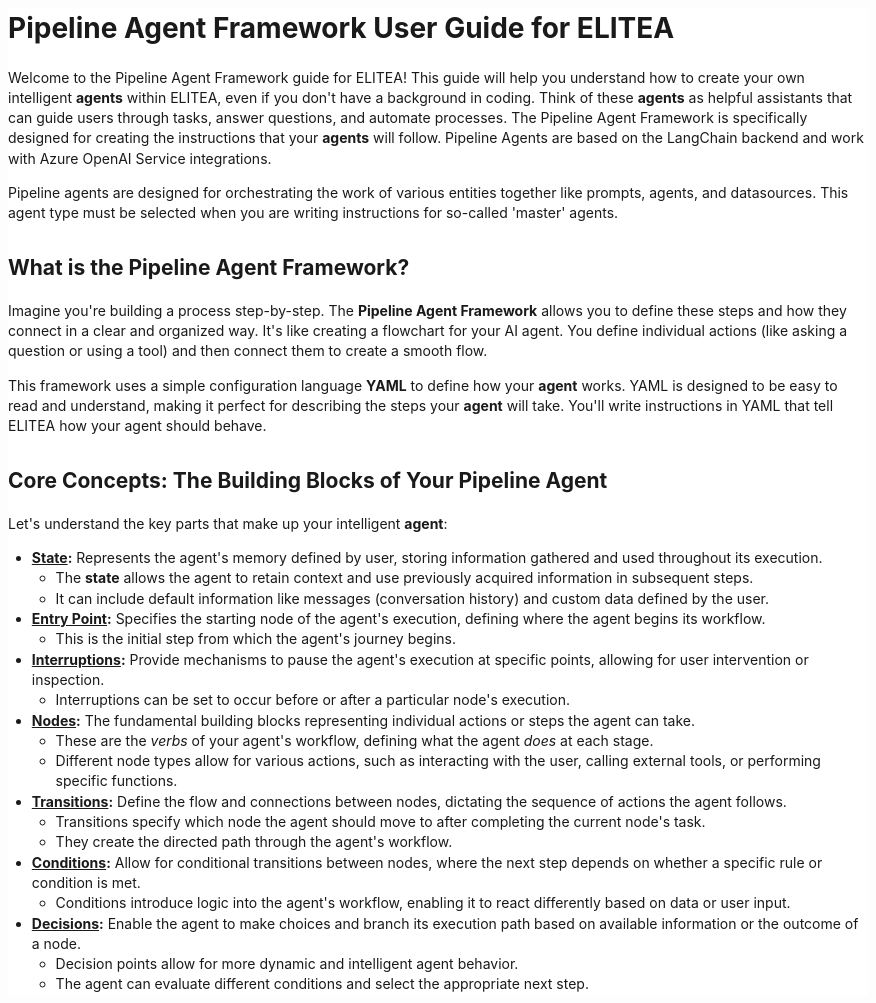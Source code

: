 # Pipeline Agent Framework User Guide for ELITEA

Welcome to the Pipeline Agent Framework guide for ELITEA! This guide will help you understand how to create your own intelligent **agents** within ELITEA, even if you don't have a background in coding. Think of these **agents** as helpful assistants that can guide users through tasks, answer questions, and automate processes. The Pipeline Agent Framework is specifically designed for creating the instructions that your **agents** will follow. Pipeline Agents are based on the LangChain backend and work with Azure OpenAI Service integrations.

Pipeline agents are designed for orchestrating the work of various entities together like prompts, agents, and datasources. This agent type must be selected when you are writing instructions for so-called 'master' agents.

## What is the Pipeline Agent Framework?

Imagine you're building a process step-by-step. The **Pipeline Agent Framework** allows you to define these steps and how they connect in a clear and organized way. It's like creating a flowchart for your AI agent. You define individual actions (like asking a question or using a tool) and then connect them to create a smooth flow.

This framework uses a simple configuration language **YAML** to define how your **agent** works. YAML is designed to be easy to read and understand, making it perfect for describing the steps your **agent** will take. You'll write instructions in YAML that tell ELITEA how your agent should behave.

## Core Concepts: The Building Blocks of Your Pipeline Agent

Let's understand the key parts that make up your intelligent **agent**:

* **[State](#state):** Represents the agent's memory defined by user, storing information gathered and used throughout its execution.
    * The **state** allows the agent to retain context and use previously acquired information in subsequent steps.
    * It can include default information like messages (conversation history) and custom data defined by the user.
* **[Entry Point](#entry-point):** Specifies the starting node of the agent's execution, defining where the agent begins its workflow.
    * This is the initial step from which the agent's journey begins.
* **[Interruptions](#interruptions):** Provide mechanisms to pause the agent's execution at specific points, allowing for user intervention or inspection.
    * Interruptions can be set to occur before or after a particular node's execution.
* **[Nodes](#nodes):** The fundamental building blocks representing individual actions or steps the agent can take.
    * These are the *verbs* of your agent's workflow, defining what the agent *does* at each stage.
    * Different node types allow for various actions, such as interacting with the user, calling external tools, or performing specific functions.
* **[Transitions](#transitions):** Define the flow and connections between nodes, dictating the sequence of actions the agent follows.
    * Transitions specify which node the agent should move to after completing the current node's task.
    * They create the directed path through the agent's workflow.
* **[Conditions](#conditions):** Allow for conditional transitions between nodes, where the next step depends on whether a specific rule or condition is met.
    * Conditions introduce logic into the agent's workflow, enabling it to react differently based on data or user input.
* **[Decisions](#decisions):** Enable the agent to make choices and branch its execution path based on available information or the outcome of a node.
    * Decision points allow for more dynamic and intelligent agent behavior.
    * The agent can evaluate different conditions and select the appropriate next step.
